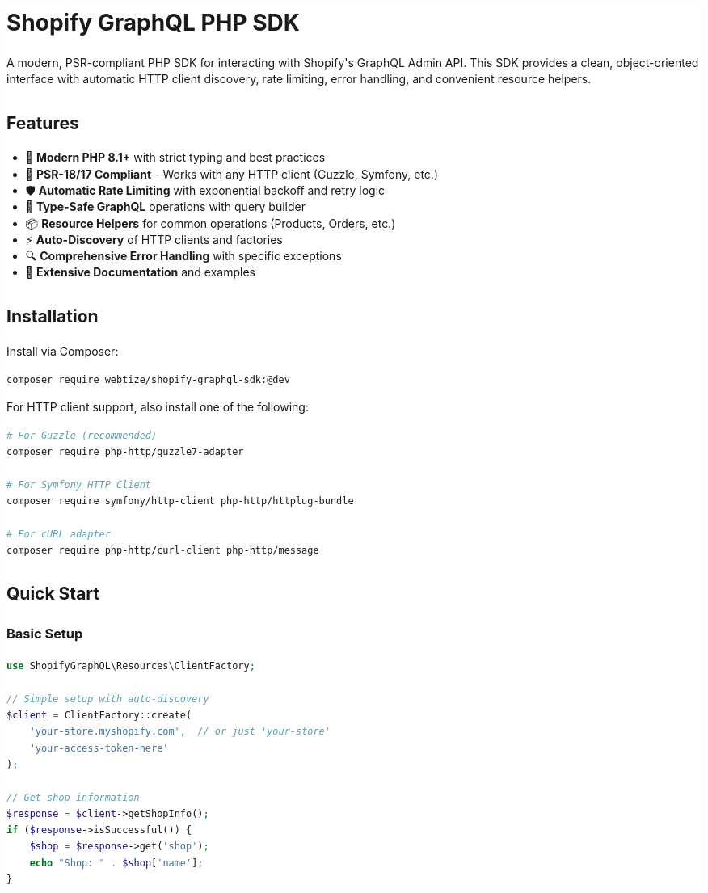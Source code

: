 # Shopify GraphQL PHP SDK

A modern, PSR-compliant PHP SDK for interacting with Shopify's GraphQL Admin API. This SDK provides a clean, object-oriented interface with automatic HTTP client discovery, rate limiting, error handling, and convenient resource helpers.

## Features

- 🚀 **Modern PHP 8.1+** with strict typing and best practices
- 🔌 **PSR-18/17 Compliant** - Works with any HTTP client (Guzzle, Symfony, etc.)
- 🛡️ **Automatic Rate Limiting** with exponential backoff and retry logic  
- 🎯 **Type-Safe GraphQL** operations with query builder
- 📦 **Resource Helpers** for common operations (Products, Orders, etc.)
- ⚡ **Auto-Discovery** of HTTP clients and factories
- 🔍 **Comprehensive Error Handling** with specific exceptions
- 📖 **Extensive Documentation** and examples

## Installation

Install via Composer:

```bash
composer require webtize/shopify-graphql-sdk:@dev
```

For HTTP client support, also install one of the following:

```bash
# For Guzzle (recommended)
composer require php-http/guzzle7-adapter

# For Symfony HTTP Client  
composer require symfony/http-client php-http/httplug-bundle

# For cURL adapter
composer require php-http/curl-client php-http/message
```

## Quick Start

### Basic Setup

```php
use ShopifyGraphQL\Resources\ClientFactory;

// Simple setup with auto-discovery
$client = ClientFactory::create(
    'your-store.myshopify.com',  // or just 'your-store'
    'your-access-token-here'
);

// Get shop information
$response = $client->getShopInfo();
if ($response->isSuccessful()) {
    $shop = $response->get('shop');
    echo "Shop: " . $shop['name'];
}
```
